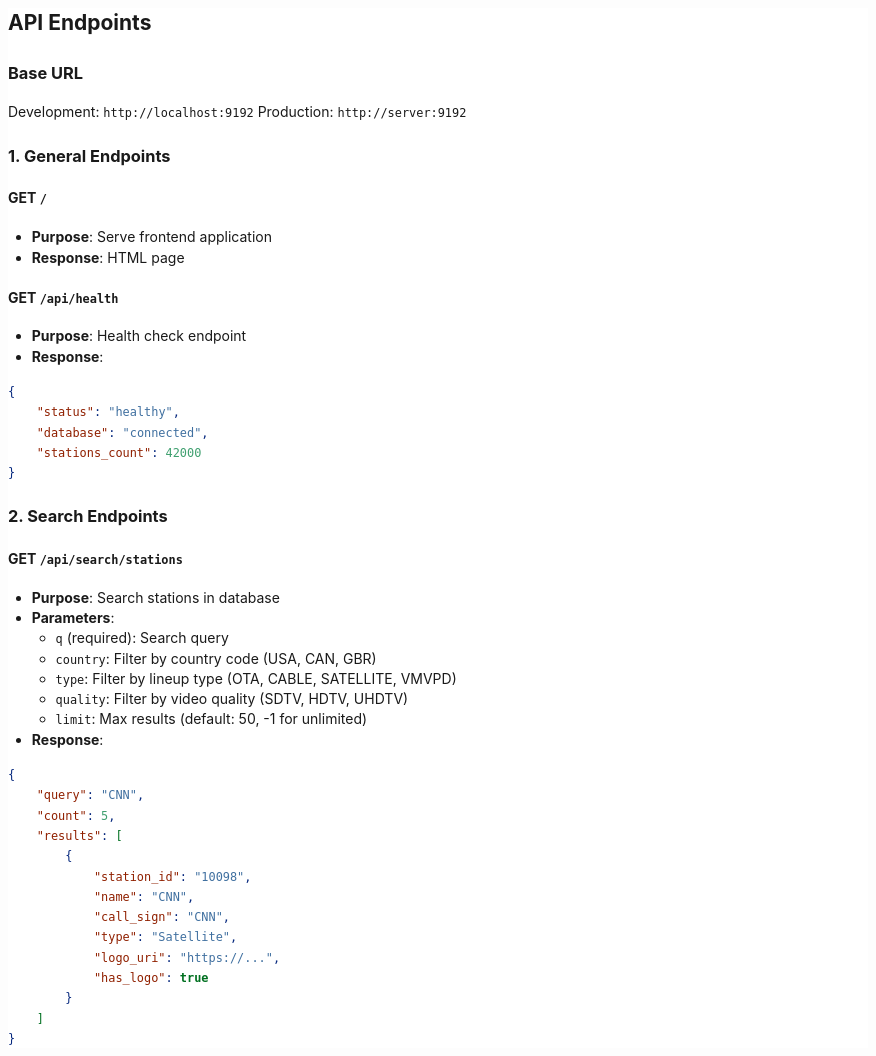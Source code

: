 
## API Endpoints

### Base URL
Development: `http://localhost:9192`
Production: `http://server:9192`

### 1. General Endpoints

#### GET `/`
- **Purpose**: Serve frontend application
- **Response**: HTML page

#### GET `/api/health`
- **Purpose**: Health check endpoint
- **Response**:
```json
{
    "status": "healthy",
    "database": "connected",
    "stations_count": 42000
}
```

### 2. Search Endpoints

#### GET `/api/search/stations`
- **Purpose**: Search stations in database
- **Parameters**:
  - `q` (required): Search query
  - `country`: Filter by country code (USA, CAN, GBR)
  - `type`: Filter by lineup type (OTA, CABLE, SATELLITE, VMVPD)
  - `quality`: Filter by video quality (SDTV, HDTV, UHDTV)
  - `limit`: Max results (default: 50, -1 for unlimited)
- **Response**:
```json
{
    "query": "CNN",
    "count": 5,
    "results": [
        {
            "station_id": "10098",
            "name": "CNN",
            "call_sign": "CNN",
            "type": "Satellite",
            "logo_uri": "https://...",
            "has_logo": true
        }
    ]
}
```
